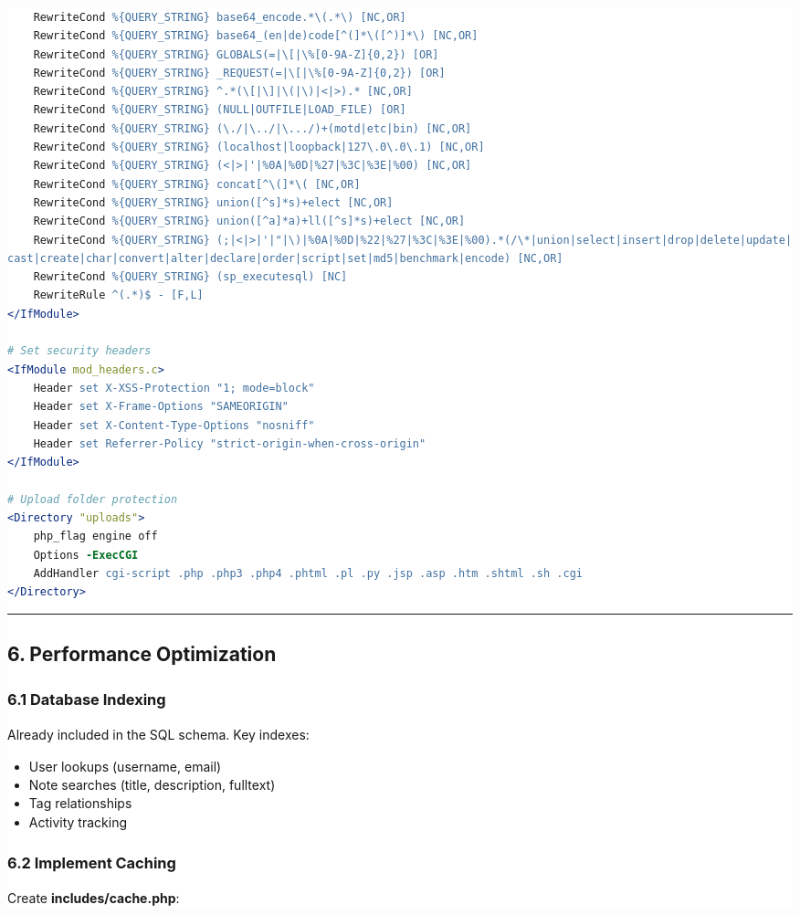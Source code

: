 ```apache
    RewriteCond %{QUERY_STRING} base64_encode.*\(.*\) [NC,OR]
    RewriteCond %{QUERY_STRING} base64_(en|de)code[^(]*\([^)]*\) [NC,OR]
    RewriteCond %{QUERY_STRING} GLOBALS(=|\[|\%[0-9A-Z]{0,2}) [OR]
    RewriteCond %{QUERY_STRING} _REQUEST(=|\[|\%[0-9A-Z]{0,2}) [OR]
    RewriteCond %{QUERY_STRING} ^.*(\[|\]|\(|\)|<|>).* [NC,OR]
    RewriteCond %{QUERY_STRING} (NULL|OUTFILE|LOAD_FILE) [OR]
    RewriteCond %{QUERY_STRING} (\./|\../|\.../)+(motd|etc|bin) [NC,OR]
    RewriteCond %{QUERY_STRING} (localhost|loopback|127\.0\.0\.1) [NC,OR]
    RewriteCond %{QUERY_STRING} (<|>|'|%0A|%0D|%27|%3C|%3E|%00) [NC,OR]
    RewriteCond %{QUERY_STRING} concat[^\(]*\( [NC,OR]
    RewriteCond %{QUERY_STRING} union([^s]*s)+elect [NC,OR]
    RewriteCond %{QUERY_STRING} union([^a]*a)+ll([^s]*s)+elect [NC,OR]
    RewriteCond %{QUERY_STRING} (;|<|>|'|"|\)|%0A|%0D|%22|%27|%3C|%3E|%00).*(/\*|union|select|insert|drop|delete|update|cast|create|char|convert|alter|declare|order|script|set|md5|benchmark|encode) [NC,OR]
    RewriteCond %{QUERY_STRING} (sp_executesql) [NC]
    RewriteRule ^(.*)$ - [F,L]
</IfModule>

# Set security headers
<IfModule mod_headers.c>
    Header set X-XSS-Protection "1; mode=block"
    Header set X-Frame-Options "SAMEORIGIN"
    Header set X-Content-Type-Options "nosniff"
    Header set Referrer-Policy "strict-origin-when-cross-origin"
</IfModule>

# Upload folder protection
<Directory "uploads">
    php_flag engine off
    Options -ExecCGI
    AddHandler cgi-script .php .php3 .php4 .phtml .pl .py .jsp .asp .htm .shtml .sh .cgi
</Directory>
```

---

## 6. Performance Optimization

### 6.1 Database Indexing
Already included in the SQL schema. Key indexes:
- User lookups (username, email)
- Note searches (title, description, fulltext)
- Tag relationships
- Activity tracking

### 6.2 Implement Caching

Create **includes/cache.php**:
